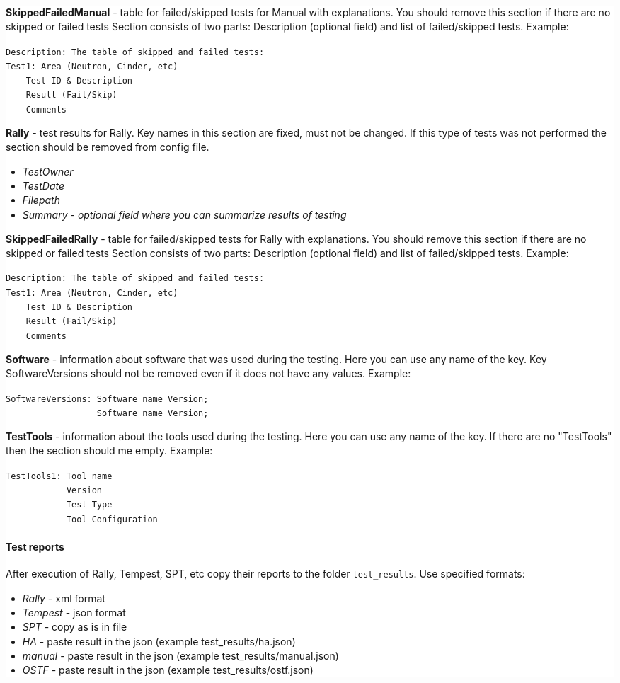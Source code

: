 **SkippedFailedManual** - table for failed/skipped tests for Manual with explanations. 
You should remove this section if there are no skipped or failed tests
Section consists of two parts: Description (optional field) and list of failed/skipped tests.
Example:

```
Description: The table of skipped and failed tests:
Test1: Area (Neutron, Cinder, etc)
    Test ID & Description
    Result (Fail/Skip)
    Comments
```
 
**Rally** - test results for Rally. Key names in this section are fixed, must not be changed.
If this type of tests was not performed the section should be removed from config file.
 - *TestOwner*
 - *TestDate*
 - *Filepath*
 - *Summary* - *optional field where you can summarize results of testing*

**SkippedFailedRally** - table for failed/skipped tests for Rally with explanations. 
You should remove this section if there are no skipped or failed tests
Section consists of two parts: Description (optional field) and list of failed/skipped tests.
Example:

```
Description: The table of skipped and failed tests:
Test1: Area (Neutron, Cinder, etc)
    Test ID & Description
    Result (Fail/Skip)
    Comments
```

**Software** - information about software that was used during the testing.
Here you can use any name of the key. Key SoftwareVersions should not be removed even if it does not have any values.
Example:
```
SoftwareVersions: Software name Version;
                  Software name Version;
```

**TestTools** - information about the tools used during the testing.  Here you can use any name of the key.
If there are no "TestTools" then the section should me empty.
Example:
```
TestTools1: Tool name
            Version
            Test Type
            Tool Configuration
```

#### Test reports

After execution of Rally, Tempest, SPT, etc copy their reports to the folder `test_results`. Use specified formats:
- *Rally* - xml format
- *Tempest* - json format
- *SPT* - copy as is in file
- *HA* - paste result in the json (example test_results/ha.json)
- *manual* - paste result in the json (example test_results/manual.json)
- *OSTF* - paste result in the json (example test_results/ostf.json)
